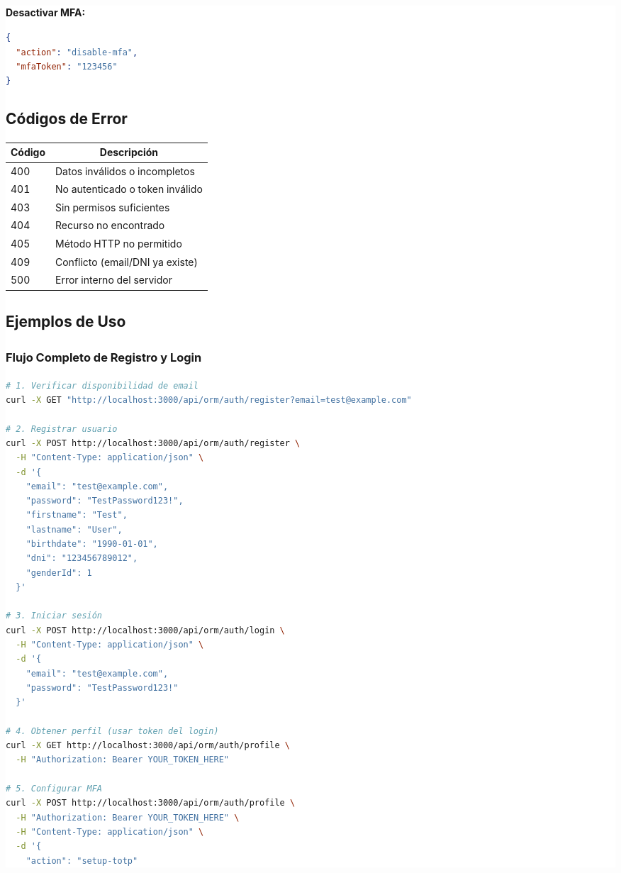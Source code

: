 **Desactivar MFA:**
```json
{
  "action": "disable-mfa",
  "mfaToken": "123456"
}
```

## Códigos de Error

| Código | Descripción |
|--------|-------------|
| 400 | Datos inválidos o incompletos |
| 401 | No autenticado o token inválido |
| 403 | Sin permisos suficientes |
| 404 | Recurso no encontrado |
| 405 | Método HTTP no permitido |
| 409 | Conflicto (email/DNI ya existe) |
| 500 | Error interno del servidor |

## Ejemplos de Uso

### Flujo Completo de Registro y Login

```bash
# 1. Verificar disponibilidad de email
curl -X GET "http://localhost:3000/api/orm/auth/register?email=test@example.com"

# 2. Registrar usuario
curl -X POST http://localhost:3000/api/orm/auth/register \
  -H "Content-Type: application/json" \
  -d '{
    "email": "test@example.com",
    "password": "TestPassword123!",
    "firstname": "Test",
    "lastname": "User",
    "birthdate": "1990-01-01",
    "dni": "123456789012",
    "genderId": 1
  }'

# 3. Iniciar sesión
curl -X POST http://localhost:3000/api/orm/auth/login \
  -H "Content-Type: application/json" \
  -d '{
    "email": "test@example.com",
    "password": "TestPassword123!"
  }'

# 4. Obtener perfil (usar token del login)
curl -X GET http://localhost:3000/api/orm/auth/profile \
  -H "Authorization: Bearer YOUR_TOKEN_HERE"

# 5. Configurar MFA
curl -X POST http://localhost:3000/api/orm/auth/profile \
  -H "Authorization: Bearer YOUR_TOKEN_HERE" \
  -H "Content-Type: application/json" \
  -d '{
    "action": "setup-totp"
```